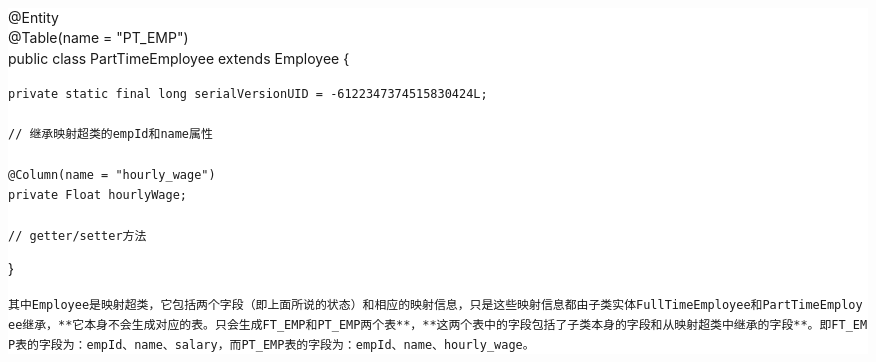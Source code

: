   
@Entity  
@Table(name = "PT_EMP")  
public class PartTimeEmployee extends Employee {  
  
    private static final long serialVersionUID = -6122347374515830424L;  
  
    // 继承映射超类的empId和name属性  
  
    @Column(name = "hourly_wage")  
    private Float hourlyWage;  
  
    // getter/setter方法  
      
}  

```
其中Employee是映射超类，它包括两个字段（即上面所说的状态）和相应的映射信息，只是这些映射信息都由子类实体FullTimeEmployee和PartTimeEmployee继承，**它本身不会生成对应的表。只会生成FT_EMP和PT_EMP两个表**，**这两个表中的字段包括了子类本身的字段和从映射超类中继承的字段**。即FT_EMP表的字段为：empId、name、salary，而PT_EMP表的字段为：empId、name、hourly_wage。